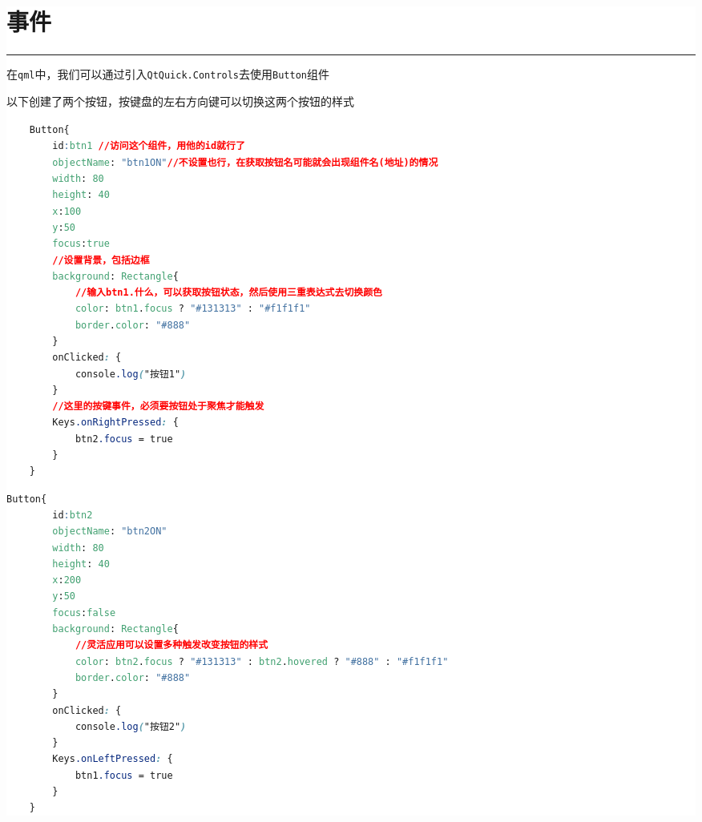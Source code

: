 # 事件

---

在`qml`中，我们可以通过引入`QtQuick.Controls`去使用`Button`组件

以下创建了两个按钮，按键盘的左右方向键可以切换这两个按钮的样式

```css
	Button{
        id:btn1 //访问这个组件，用他的id就行了
        objectName: "btn1ON"//不设置也行，在获取按钮名可能就会出现组件名(地址)的情况
        width: 80
        height: 40
        x:100
        y:50
        focus:true
        //设置背景，包括边框
        background: Rectangle{
            //输入btn1.什么，可以获取按钮状态，然后使用三重表达式去切换颜色
            color: btn1.focus ? "#131313" : "#f1f1f1"
            border.color: "#888"
        }
        onClicked: {
            console.log("按钮1")
        }
        //这里的按键事件，必须要按钮处于聚焦才能触发
        Keys.onRightPressed: {
            btn2.focus = true
        }
    }	
```

```css
Button{
        id:btn2
        objectName: "btn2ON"
        width: 80
        height: 40
        x:200
        y:50
        focus:false
        background: Rectangle{
            //灵活应用可以设置多种触发改变按钮的样式
            color: btn2.focus ? "#131313" : btn2.hovered ? "#888" : "#f1f1f1"
            border.color: "#888"
        }
        onClicked: {
            console.log("按钮2")
        }
        Keys.onLeftPressed: {
            btn1.focus = true
        }
    }
```
